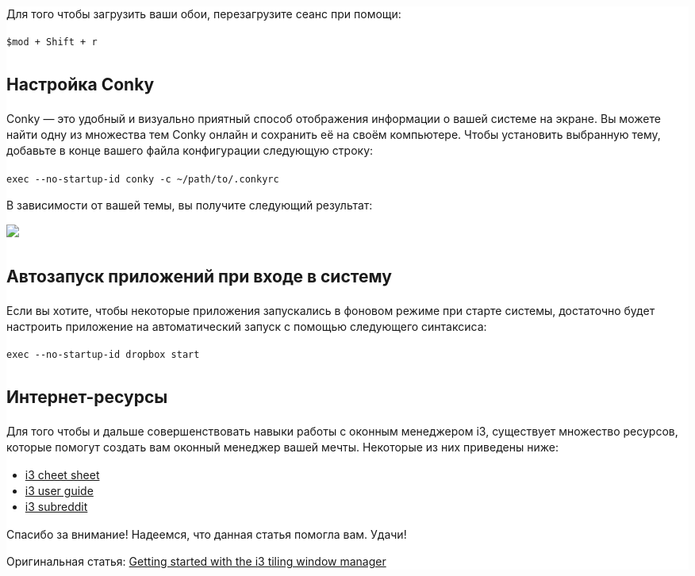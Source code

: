 Для того чтобы загрузить ваши обои, перезагрузите сеанс при помощи:

```
$mod + Shift + r
```

## Настройка Conky

Conky — это удобный и визуально приятный способ отображения информации о вашей системе на экране. Вы можете найти одну
из множества тем Conky онлайн и сохранить её на своём компьютере. Чтобы установить выбранную тему, добавьте в конце вашего
файла конфигурации следующую строку:

```
exec --no-startup-id conky -c ~/path/to/.conkyrc
```

В зависимости от вашей темы, вы получите следующий результат:

![](https://i.imgur.com/m463XyF.png)

## Автозапуск приложений при входе в систему

Если вы хотите, чтобы некоторые приложения запускались в фоновом режиме при старте системы, достаточно будет настроить
приложение на автоматический запуск с помощью следующего синтаксиса:

```
exec --no-startup-id dropbox start
```

## Интернет-ресурсы

Для того чтобы и дальше совершенствовать навыки работы с оконным менеджером i3, существует множество ресурсов, которые
помогут создать вам оконный менеджер вашей мечты. Некоторые из них приведены ниже:

- [i3 cheet sheet](https://gist.github.com/JeffPaine/cbdf57c3721546b14113)
- [i3 user guide](https://i3wm.org/docs/)
- [i3 subreddit](https://www.reddit.com/r/i3wm/)

Спасибо за внимание! Надеемся, что данная статья помогла вам. Удачи!

Оригинальная статья: [Getting started with the i3 tiling window manager](https://fedoramagazine.org/getting-started-i3-window-manager/)
